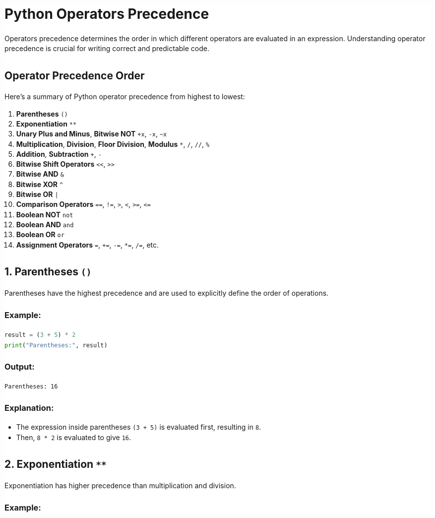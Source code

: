 # Python Operators Precedence

Operators precedence determines the order in which different operators are evaluated in an expression. Understanding operator precedence is crucial for writing correct and predictable code. 

## Operator Precedence Order

Here’s a summary of Python operator precedence from highest to lowest:

1. **Parentheses** `()`
2. **Exponentiation** `**`
3. **Unary Plus and Minus**, **Bitwise NOT** `+x`, `-x`, `~x`
4. **Multiplication**, **Division**, **Floor Division**, **Modulus** `*`, `/`, `//`, `%`
5. **Addition**, **Subtraction** `+`, `-`
6. **Bitwise Shift Operators** `<<`, `>>`
7. **Bitwise AND** `&`
8. **Bitwise XOR** `^`
9. **Bitwise OR** `|`
10. **Comparison Operators** `==`, `!=`, `>`, `<`, `>=`, `<=`
11. **Boolean NOT** `not`
12. **Boolean AND** `and`
13. **Boolean OR** `or`
14. **Assignment Operators** `=`, `+=`, `-=`, `*=`, `/=`, etc.

## 1. Parentheses `()`

Parentheses have the highest precedence and are used to explicitly define the order of operations.

### Example:

```python
result = (3 + 5) * 2
print("Parentheses:", result)
```

### Output:

```
Parentheses: 16
```

### Explanation:
- The expression inside parentheses `(3 + 5)` is evaluated first, resulting in `8`.
- Then, `8 * 2` is evaluated to give `16`.

## 2. Exponentiation `**`

Exponentiation has higher precedence than multiplication and division.

### Example:
